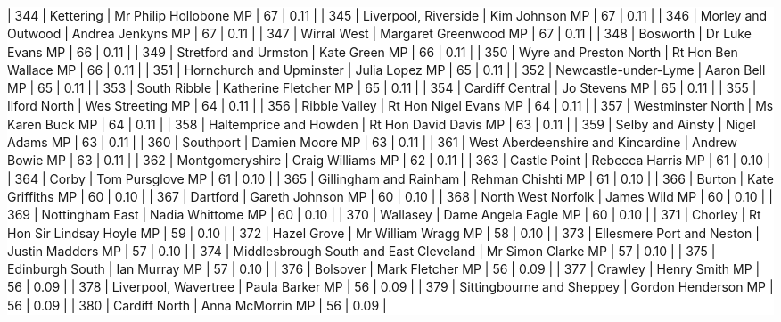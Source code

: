 | 344 | Kettering | Mr Philip Hollobone MP | 67 | 0.11 |
| 345 | Liverpool, Riverside | Kim Johnson MP | 67 | 0.11 |
| 346 | Morley and Outwood | Andrea Jenkyns MP | 67 | 0.11 |
| 347 | Wirral West | Margaret Greenwood MP | 67 | 0.11 |
| 348 | Bosworth | Dr Luke Evans MP | 66 | 0.11 |
| 349 | Stretford and Urmston | Kate Green MP | 66 | 0.11 |
| 350 | Wyre and Preston North | Rt Hon Ben Wallace MP | 66 | 0.11 |
| 351 | Hornchurch and Upminster | Julia Lopez MP | 65 | 0.11 |
| 352 | Newcastle-under-Lyme | Aaron Bell MP | 65 | 0.11 |
| 353 | South Ribble | Katherine Fletcher MP | 65 | 0.11 |
| 354 | Cardiff Central | Jo Stevens MP | 65 | 0.11 |
| 355 | Ilford North | Wes Streeting MP | 64 | 0.11 |
| 356 | Ribble Valley | Rt Hon Nigel Evans MP | 64 | 0.11 |
| 357 | Westminster North | Ms Karen Buck MP | 64 | 0.11 |
| 358 | Haltemprice and Howden | Rt Hon David Davis MP | 63 | 0.11 |
| 359 | Selby and Ainsty | Nigel Adams MP | 63 | 0.11 |
| 360 | Southport | Damien Moore MP | 63 | 0.11 |
| 361 | West Aberdeenshire and Kincardine | Andrew Bowie MP | 63 | 0.11 |
| 362 | Montgomeryshire | Craig Williams MP | 62 | 0.11 |
| 363 | Castle Point | Rebecca Harris MP | 61 | 0.10 |
| 364 | Corby | Tom Pursglove MP | 61 | 0.10 |
| 365 | Gillingham and Rainham | Rehman Chishti MP | 61 | 0.10 |
| 366 | Burton | Kate Griffiths MP | 60 | 0.10 |
| 367 | Dartford | Gareth Johnson MP | 60 | 0.10 |
| 368 | North West Norfolk | James Wild MP | 60 | 0.10 |
| 369 | Nottingham East | Nadia Whittome MP | 60 | 0.10 |
| 370 | Wallasey | Dame Angela Eagle MP | 60 | 0.10 |
| 371 | Chorley | Rt Hon Sir Lindsay Hoyle MP | 59 | 0.10 |
| 372 | Hazel Grove | Mr William Wragg MP | 58 | 0.10 |
| 373 | Ellesmere Port and Neston | Justin Madders MP | 57 | 0.10 |
| 374 | Middlesbrough South and East Cleveland | Mr Simon Clarke MP | 57 | 0.10 |
| 375 | Edinburgh South | Ian Murray MP | 57 | 0.10 |
| 376 | Bolsover | Mark Fletcher MP | 56 | 0.09 |
| 377 | Crawley | Henry Smith MP | 56 | 0.09 |
| 378 | Liverpool, Wavertree | Paula Barker MP | 56 | 0.09 |
| 379 | Sittingbourne and Sheppey | Gordon Henderson MP | 56 | 0.09 |
| 380 | Cardiff North | Anna McMorrin MP | 56 | 0.09 |